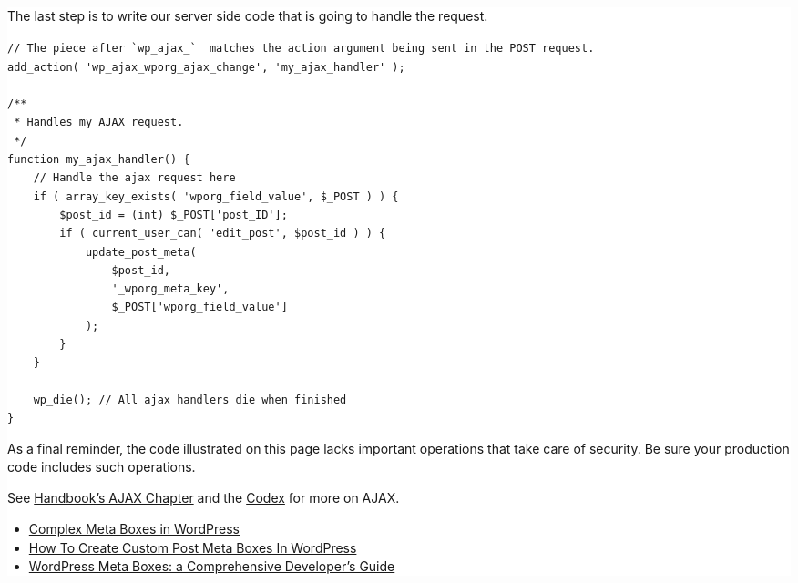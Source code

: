 The last step is to write our server side code that is going to handle the request.

    // The piece after `wp_ajax_`  matches the action argument being sent in the POST request.
    add_action( 'wp_ajax_wporg_ajax_change', 'my_ajax_handler' );
     
    /**
     * Handles my AJAX request.
     */
    function my_ajax_handler() {
        // Handle the ajax request here
        if ( array_key_exists( 'wporg_field_value', $_POST ) ) {
            $post_id = (int) $_POST['post_ID'];
            if ( current_user_can( 'edit_post', $post_id ) ) {
                update_post_meta(
                    $post_id,
                    '_wporg_meta_key',
                    $_POST['wporg_field_value']
                );
            }
        }
     
        wp_die(); // All ajax handlers die when finished
    }

As a final reminder, the code illustrated on this page lacks important operations that take care of security. Be sure your production code includes such operations.

See [Handbook’s AJAX Chapter](https://developer.wordpress.org/plugins/javascript/ajax/) and the [Codex](https://codex.wordpress.org/AJAX_in_Plugins) for more on AJAX.

*   [Complex Meta Boxes in WordPress](http://www.wproots.com/complex-meta-boxes-in-wordpress/)
*   [How To Create Custom Post Meta Boxes In WordPress](http://wp.smashingmagazine.com/2011/10/04/create-custom-post-meta-boxes-wordpress/)
*   [WordPress Meta Boxes: a Comprehensive Developer’s Guide](http://themefoundation.com/wordpress-meta-boxes-guide/)